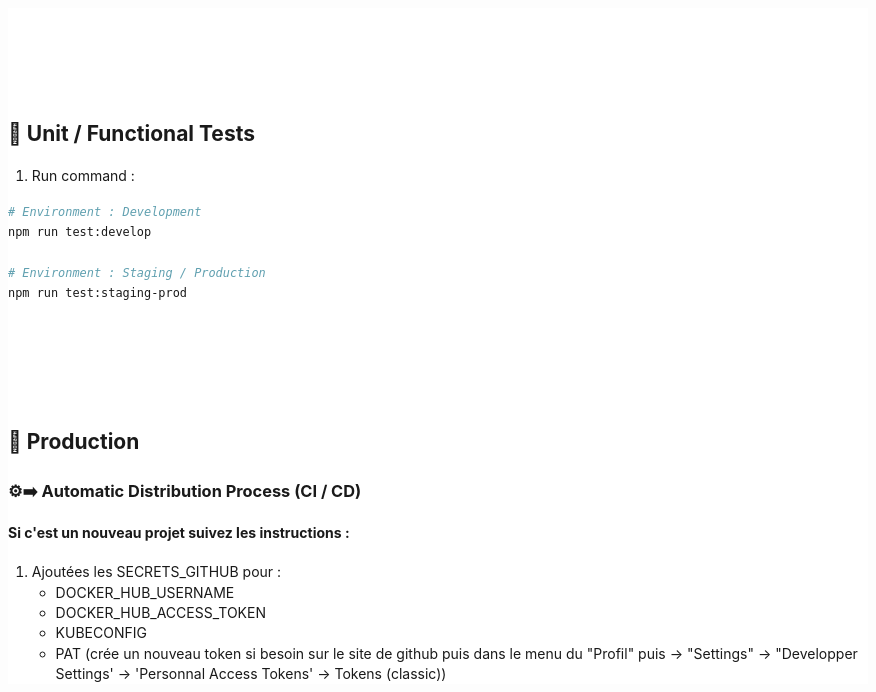 <br /><br /><br /><br />

## 🔄 Unit / Functional Tests

1. Run command :

```bash
# Environment : Development
npm run test:develop

# Environment : Staging / Production
npm run test:staging-prod
```

<br /><br /><br /><br />

## 🚀 Production

### ⚙️➡️ Automatic Distribution Process (CI / CD)

#### Si c'est un nouveau projet suivez les instructions :

1. Ajoutées les SECRETS_GITHUB pour :
   - DOCKER_HUB_USERNAME
   - DOCKER_HUB_ACCESS_TOKEN
   - KUBECONFIG
   - PAT (crée un nouveau token si besoin sur le site de github puis dans le menu du "Profil" puis -> "Settings" -> "Developper Settings' -> 'Personnal Access Tokens' -> Tokens (classic))
